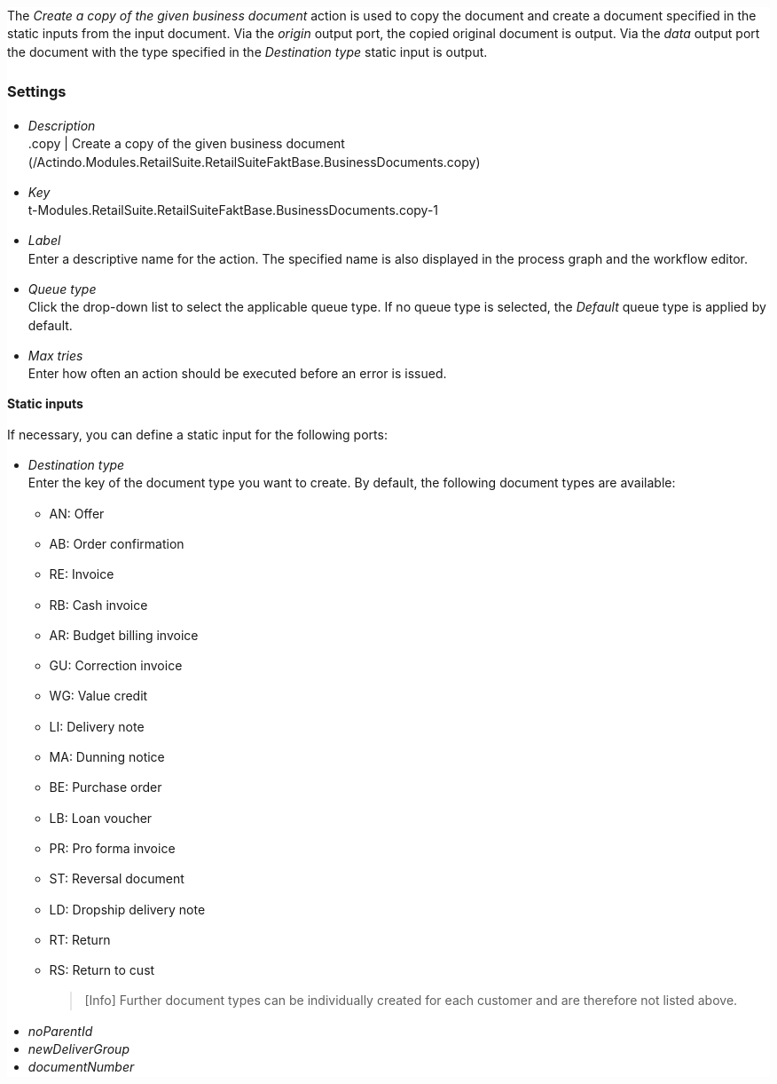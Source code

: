 The *Create a copy of the given business document* action is used to copy the document and create a document specified in the static inputs from the input document. Via the *origin* output port, the copied original document is output. Via the *data* output port the document with the type specified in the *Destination type* static input is output.

### Settings

- *Description*   
  .copy | Create a copy of the given business document (/Actindo.Modules.RetailSuite.RetailSuiteFaktBase.BusinessDocuments.copy)

- *Key*    
  t-Modules.RetailSuite.RetailSuiteFaktBase.BusinessDocuments.copy-1

- *Label*   
  Enter a descriptive name for the action. The specified name is also displayed in the process graph and the workflow editor.

- *Queue type*  
  Click the drop-down list to select the applicable queue type. If no queue type is selected, the *Default* queue type is applied by default.

- *Max tries*   
  Enter how often an action should be executed before an error is issued.

**Static inputs**

If necessary, you can define a static input for the following ports:

- *Destination type*   
  Enter the key of the document type you want to create. By default, the following document types are available:
  - AN: Offer
  - AB: Order confirmation
  - RE: Invoice
  - RB: Cash invoice
  - AR: Budget billing invoice
  - GU: Correction invoice
  - WG: Value credit
  - LI: Delivery note
  - MA: Dunning notice
  - BE: Purchase order
  - LB: Loan voucher
  - PR: Pro forma invoice
  - ST: Reversal document
  - LD: Dropship delivery note
  - RT: Return
  - RS: Return to cust

      > [Info] Further document types can be individually created for each customer and are therefore not listed above.
- *noParentId*
- *newDeliverGroup*
- *documentNumber*


[comment]: <> (ticket ICBPM-199 in arbeit: static inputs sollen im priority input port möglich sein, ändern sobald möglich)
[comment]: <> (ticket ICBPM-200 in arbeit: mehr als zwei output port sollen hinzukommen)
[comment]: <> (Ticket ICBPM-197 in Arbeit: Weitere operatoren geplant: <=, <, >=, >)
[comment]: <> (Ticket ICBPM-197 in Arbeit: Weitere operatoren geplant: <=, <, >=, >)